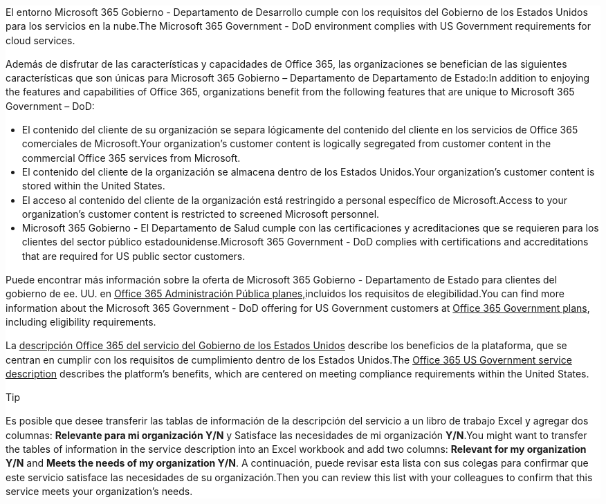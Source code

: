 <span data-ttu-id="a2617-108">El entorno Microsoft 365 Gobierno - Departamento de Desarrollo cumple con los requisitos del Gobierno de los Estados Unidos para los servicios en la nube.</span><span class="sxs-lookup"><span data-stu-id="a2617-108">The Microsoft 365 Government - DoD environment complies with US Government requirements for cloud services.</span></span>

<span data-ttu-id="a2617-109">Además de disfrutar de las características y capacidades de Office 365, las organizaciones se benefician de las siguientes características que son únicas para Microsoft 365 Gobierno – Departamento de Departamento de Estado:</span><span class="sxs-lookup"><span data-stu-id="a2617-109">In addition to enjoying the features and capabilities of Office 365, organizations benefit from the following features that are unique to Microsoft 365 Government – DoD:</span></span>

- <span data-ttu-id="a2617-110">El contenido del cliente de su organización se separa lógicamente del contenido del cliente en los servicios de Office 365 comerciales de Microsoft.</span><span class="sxs-lookup"><span data-stu-id="a2617-110">Your organization’s customer content is logically segregated from customer content in the commercial Office 365 services from Microsoft.</span></span>
- <span data-ttu-id="a2617-111">El contenido del cliente de la organización se almacena dentro de los Estados Unidos.</span><span class="sxs-lookup"><span data-stu-id="a2617-111">Your organization’s customer content is stored within the United States.</span></span>
- <span data-ttu-id="a2617-112">El acceso al contenido del cliente de la organización está restringido a personal específico de Microsoft.</span><span class="sxs-lookup"><span data-stu-id="a2617-112">Access to your organization’s customer content is restricted to screened Microsoft personnel.</span></span>
- <span data-ttu-id="a2617-113">Microsoft 365 Gobierno - El Departamento de Salud cumple con las certificaciones y acreditaciones que se requieren para los clientes del sector público estadounidense.</span><span class="sxs-lookup"><span data-stu-id="a2617-113">Microsoft 365 Government - DoD complies with certifications and accreditations that are required for US public sector customers.</span></span>

<span data-ttu-id="a2617-114">Puede encontrar más información sobre la oferta de Microsoft 365 Gobierno - Departamento de Estado para clientes del gobierno de ee. UU. en [Office 365 Administración Pública planes,](https://products.office.com/government/compare-office-365-government-plans)incluidos los requisitos de elegibilidad.</span><span class="sxs-lookup"><span data-stu-id="a2617-114">You can find more information about the Microsoft 365 Government - DoD offering for US Government customers at [Office 365 Government plans](https://products.office.com/government/compare-office-365-government-plans), including eligibility requirements.</span></span>

<span data-ttu-id="a2617-115">La [descripción Office 365 del servicio del Gobierno de los Estados Unidos](../../office-365-platform-service-description/office-365-us-government/office-365-us-government.md) describe los beneficios de la plataforma, que se centran en cumplir con los requisitos de cumplimiento dentro de los Estados Unidos.</span><span class="sxs-lookup"><span data-stu-id="a2617-115">The [Office 365 US Government service description](../../office-365-platform-service-description/office-365-us-government/office-365-us-government.md) describes the platform’s benefits, which are centered on meeting compliance requirements within the United States.</span></span>

> [!TIP]
> <span data-ttu-id="a2617-116">Es posible que desee transferir las tablas de información de la descripción del servicio a un libro de trabajo Excel y agregar dos columnas: **Relevante para mi organización Y/N** y Satisface las necesidades de mi organización **Y/N**.</span><span class="sxs-lookup"><span data-stu-id="a2617-116">You might want to transfer the tables of information in the service description into an Excel workbook and add two columns: **Relevant for my organization Y/N** and **Meets the needs of my organization Y/N**.</span></span> <span data-ttu-id="a2617-117">A continuación, puede revisar esta lista con sus colegas para confirmar que este servicio satisface las necesidades de su organización.</span><span class="sxs-lookup"><span data-stu-id="a2617-117">Then you can review this list with your colleagues to confirm that this service meets your organization’s needs.</span></span>
